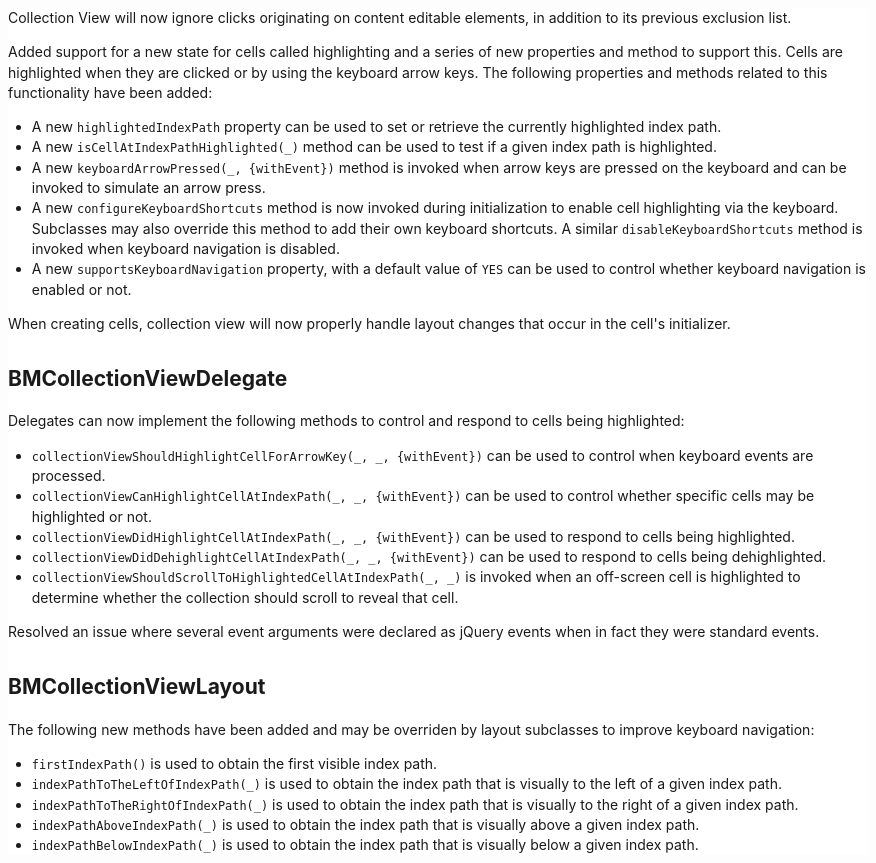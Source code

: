Collection View will now ignore clicks originating on content editable elements, in addition to its previous exclusion list.

Added support for a new state for cells called highlighting and a series of new properties and method to support this. Cells are highlighted when they are clicked or by using the keyboard arrow keys. The following properties and methods related to this functionality have been added:
 - A new `highlightedIndexPath` property can be used to set or retrieve the currently highlighted index path.
 - A new `isCellAtIndexPathHighlighted(_)` method can be used to test if a given index path is highlighted.
 - A new `keyboardArrowPressed(_, {withEvent})` method is invoked when arrow keys are pressed on the keyboard and can be invoked to simulate an arrow press.
 - A new `configureKeyboardShortcuts` method is now invoked during initialization to enable cell highlighting via the keyboard. Subclasses may also override this method to add their own keyboard shortcuts. A similar `disableKeyboardShortcuts` method is invoked when keyboard navigation is disabled.
 - A new `supportsKeyboardNavigation` property, with a default value of `YES` can be used to control whether keyboard navigation is enabled or not.

When creating cells, collection view will now properly handle layout changes that occur in the cell's initializer.

## BMCollectionViewDelegate

Delegates can now implement the following methods to control and respond to cells being highlighted:
 - `collectionViewShouldHighlightCellForArrowKey(_, _, {withEvent})` can be used to control when keyboard events are processed.
 - `collectionViewCanHighlightCellAtIndexPath(_, _, {withEvent})` can be used to control whether specific cells may be highlighted or not.
 - `collectionViewDidHighlightCellAtIndexPath(_, _, {withEvent})` can be used to respond to cells being highlighted.
 - `collectionViewDidDehighlightCellAtIndexPath(_, _, {withEvent})` can be used to respond to cells being dehighlighted.
 - `collectionViewShouldScrollToHighlightedCellAtIndexPath(_, _)` is invoked when an off-screen cell is highlighted to determine whether the collection should scroll to reveal that cell.

Resolved an issue where several event arguments were declared as jQuery events when in fact they were standard events.

## BMCollectionViewLayout

The following new methods have been added and may be overriden by layout subclasses to improve keyboard navigation:
 - `firstIndexPath()` is used to obtain the first visible index path.
 - `indexPathToTheLeftOfIndexPath(_)` is used to obtain the index path that is visually to the left of a given index path.
 - `indexPathToTheRightOfIndexPath(_)` is used to obtain the index path that is visually to the right of a given index path.
 - `indexPathAboveIndexPath(_)` is used to obtain the index path that is visually above a given index path.
 - `indexPathBelowIndexPath(_)` is used to obtain the index path that is visually below a given index path.
